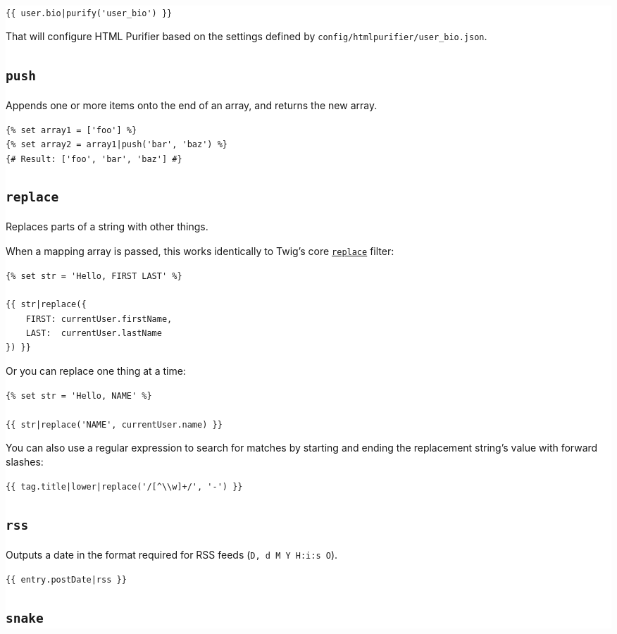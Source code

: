 ```twig
{{ user.bio|purify('user_bio') }}
```

That will configure HTML Purifier based on the settings defined by `config/htmlpurifier/user_bio.json`.

## `push`

Appends one or more items onto the end of an array, and returns the new array.

```twig
{% set array1 = ['foo'] %}
{% set array2 = array1|push('bar', 'baz') %}
{# Result: ['foo', 'bar', 'baz'] #}
```

## `replace`

Replaces parts of a string with other things.

When a mapping array is passed, this works identically to Twig’s core [`replace`](https://twig.symfony.com/doc/2.x/filters/replace.html) filter:

```twig
{% set str = 'Hello, FIRST LAST' %}

{{ str|replace({
    FIRST: currentUser.firstName,
    LAST:  currentUser.lastName
}) }}
```

Or you can replace one thing at a time:

```twig
{% set str = 'Hello, NAME' %}

{{ str|replace('NAME', currentUser.name) }}
```

You can also use a regular expression to search for matches by starting and ending the replacement string’s value with forward slashes:

```twig
{{ tag.title|lower|replace('/[^\\w]+/', '-') }}
```

## `rss`

Outputs a date in the format required for RSS feeds (`D, d M Y H:i:s O`).

```twig
{{ entry.postDate|rss }}
```

## `snake`
